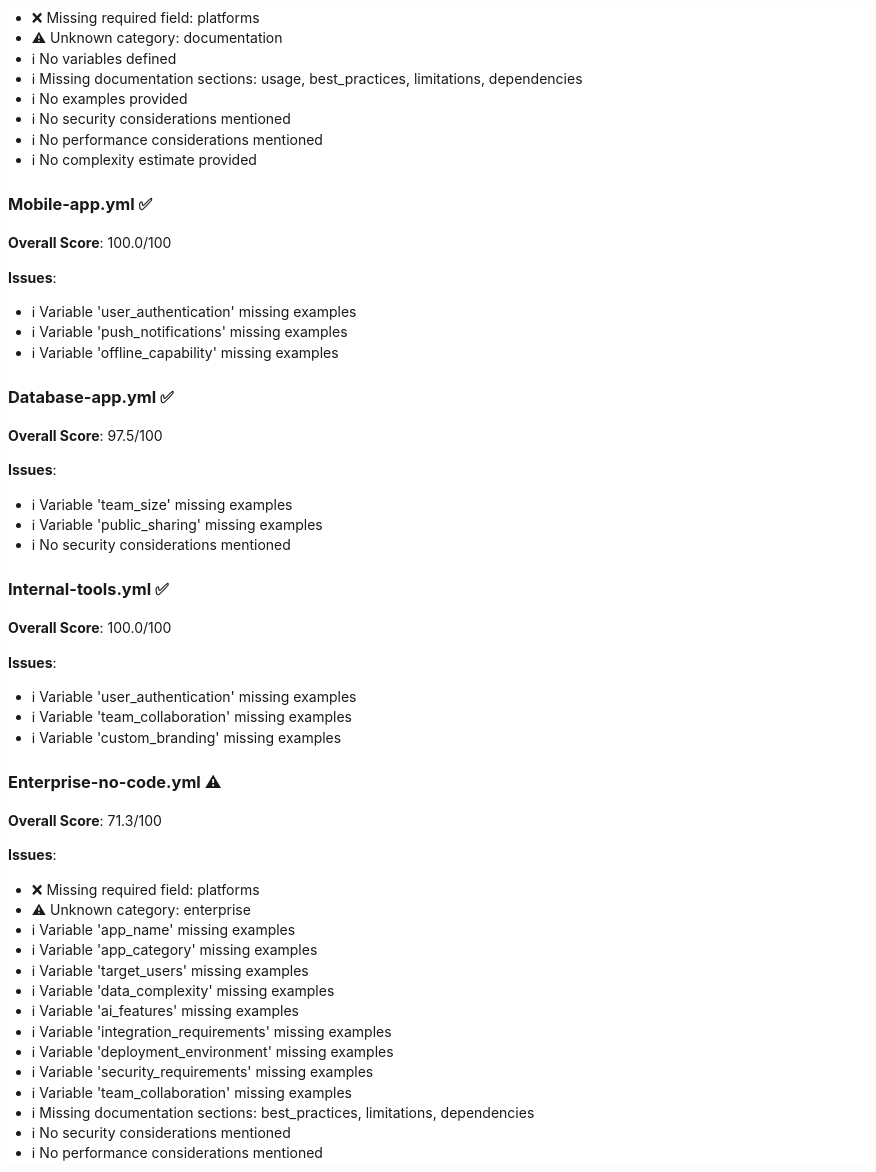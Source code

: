 - ❌ Missing required field: platforms
- ⚠️ Unknown category: documentation
- ℹ️ No variables defined
- ℹ️ Missing documentation sections: usage, best_practices, limitations, dependencies
- ℹ️ No examples provided
- ℹ️ No security considerations mentioned
- ℹ️ No performance considerations mentioned
- ℹ️ No complexity estimate provided

### Mobile-app.yml ✅

**Overall Score**: 100.0/100

**Issues**:

- ℹ️ Variable 'user_authentication' missing examples
- ℹ️ Variable 'push_notifications' missing examples
- ℹ️ Variable 'offline_capability' missing examples

### Database-app.yml ✅

**Overall Score**: 97.5/100

**Issues**:

- ℹ️ Variable 'team_size' missing examples
- ℹ️ Variable 'public_sharing' missing examples
- ℹ️ No security considerations mentioned

### Internal-tools.yml ✅

**Overall Score**: 100.0/100

**Issues**:

- ℹ️ Variable 'user_authentication' missing examples
- ℹ️ Variable 'team_collaboration' missing examples
- ℹ️ Variable 'custom_branding' missing examples

### Enterprise-no-code.yml ⚠️

**Overall Score**: 71.3/100

**Issues**:

- ❌ Missing required field: platforms
- ⚠️ Unknown category: enterprise
- ℹ️ Variable 'app_name' missing examples
- ℹ️ Variable 'app_category' missing examples
- ℹ️ Variable 'target_users' missing examples
- ℹ️ Variable 'data_complexity' missing examples
- ℹ️ Variable 'ai_features' missing examples
- ℹ️ Variable 'integration_requirements' missing examples
- ℹ️ Variable 'deployment_environment' missing examples
- ℹ️ Variable 'security_requirements' missing examples
- ℹ️ Variable 'team_collaboration' missing examples
- ℹ️ Missing documentation sections: best_practices, limitations, dependencies
- ℹ️ No security considerations mentioned
- ℹ️ No performance considerations mentioned
